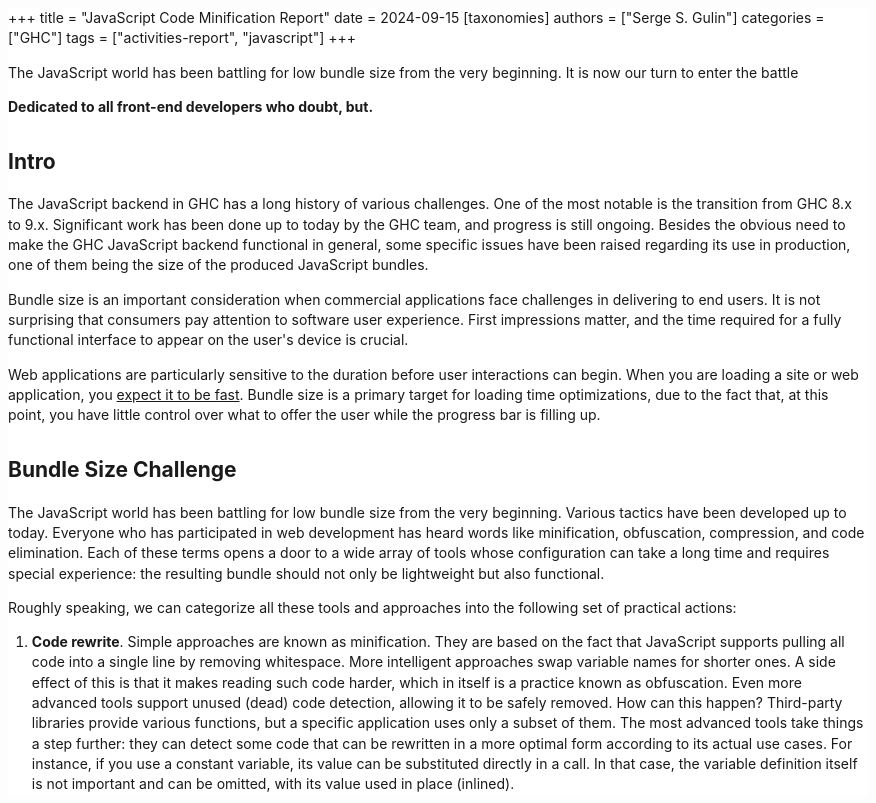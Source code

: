+++
title = "JavaScript Code Minification Report"
date = 2024-09-15
[taxonomies]
authors = ["Serge S. Gulin"]
categories = ["GHC"]
tags = ["activities-report", "javascript"]
+++

The JavaScript world has been battling for low bundle size from the very beginning.
It is now our turn to enter the battle



__Dedicated to all front-end developers who doubt, but.__

## Intro

The JavaScript backend in GHC has a long history of various challenges. One of the most notable is the transition from GHC 8.x to 9.x. Significant work has been done up to today by the GHC team, and progress is still ongoing. Besides the obvious need to make the GHC JavaScript backend functional in general, some specific issues have been raised regarding its use in production, one of them being the size of the produced JavaScript bundles.

Bundle size is an important consideration when commercial applications face challenges in delivering to end users. It is not surprising that consumers pay attention to software user experience. First impressions matter, and the time required for a fully functional interface to appear on the user's device is crucial.

Web applications are particularly sensitive to the duration before user interactions can begin. When you are loading a site or web application, you [expect it to be fast](https://www.browserstack.com/guide/how-fast-should-a-website-load). Bundle size is a primary target for loading time optimizations, due to the fact that, at this point, you have little control over what to offer the user while the progress bar is filling up.

## Bundle Size Challenge

The JavaScript world has been battling for low bundle size from the very beginning. Various tactics have been developed up to today. Everyone who has participated in web development has heard words like minification, obfuscation, compression, and code elimination. Each of these terms opens a door to a wide array of tools whose configuration can take a long time and requires special experience: the resulting bundle should not only be lightweight but also functional.

Roughly speaking, we can categorize all these tools and approaches into the following set of practical actions:
1. **Code rewrite**. Simple approaches are known as minification. They are based on the fact that JavaScript supports pulling all code into a single line by removing whitespace. More intelligent approaches swap variable names for shorter ones. A side effect of this is that it makes reading such code harder, which in itself is a practice known as obfuscation. Even more advanced tools support unused (dead) code detection, allowing it to be safely removed. How can this happen? Third-party libraries provide various functions, but a specific application uses only a subset of them. The most advanced tools take things a step further: they can detect some code that can be rewritten in a more optimal form according to its actual use cases. For instance, if you use a constant variable, its value can be substituted directly in a call. In that case, the variable definition itself is not important and can be omitted, with its value used in place (inlined).
